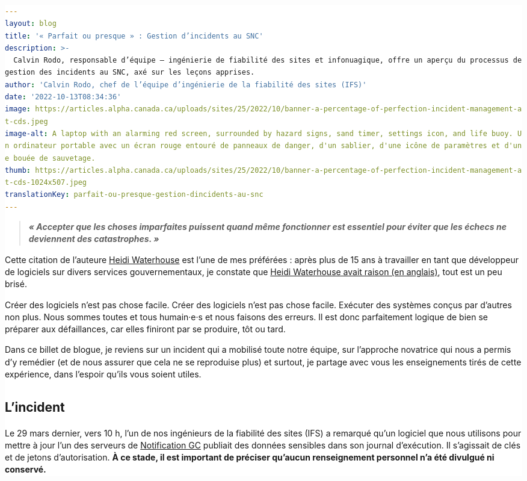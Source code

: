 ```yaml
---
layout: blog
title: '« Parfait ou presque » : Gestion d’incidents au SNC'
description: >-
  Calvin Rodo, responsable d’équipe – ingénierie de fiabilité des sites et infonuagique, offre un aperçu du processus de gestion des incidents au SNC, axé sur les leçons apprises.
author: 'Calvin Rodo, chef de l’équipe d’ingénierie de la fiabilité des sites (IFS)'
date: '2022-10-13T08:34:36'
image: https://articles.alpha.canada.ca/uploads/sites/25/2022/10/banner-a-percentage-of-perfection-incident-management-at-cds.jpeg
image-alt: A laptop with an alarming red screen, surrounded by hazard signs, sand timer, settings icon, and life buoy. Un ordinateur portable avec un écran rouge entouré de panneaux de danger, d'un sablier, d'une icône de paramètres et d'une bouée de sauvetage.
thumb: https://articles.alpha.canada.ca/uploads/sites/25/2022/10/banner-a-percentage-of-perfection-incident-management-at-cds-1024x507.jpeg
translationKey: parfait-ou-presque-gestion-dincidents-au-snc
---
```


<blockquote class="wp-block-quote"><p><em><strong>« Accepter que les choses imparfaites puissent quand même fonctionner est essentiel pour éviter que les échecs ne deviennent des catastrophes. »</strong></em></p></blockquote>



<p>Cette citation de l’auteure <a href="https://twitter.com/wiredferret">Heidi Waterhouse</a> est l’une de mes préférées : après plus de 15 ans à travailler en tant que développeur de logiciels sur divers services gouvernementaux, je constate que <a href="https://increment.com/reliability/failure-is-okay/">Heidi Waterhouse avait raison (en anglais)</a>, tout est un peu brisé.</p>



<p>Créer des logiciels n’est pas chose facile. Créer des logiciels n’est pas chose facile. Exécuter des systèmes conçus par d’autres non plus. Nous sommes toutes et tous humain·e·s et nous faisons des erreurs. Il est donc parfaitement logique de bien se préparer aux défaillances, car elles finiront par se produire, tôt ou tard.</p>



<p>Dans ce billet de blogue, je reviens sur un incident qui a mobilisé toute notre équipe, sur l’approche novatrice qui nous a permis d’y remédier (et de nous assurer que cela ne se reproduise plus) et surtout, je partage avec vous les enseignements tirés de cette expérience, dans l’espoir qu’ils vous soient utiles.</p>



<h2 id="h-l-incident">L’incident</h2>



<p>Le 29 mars dernier, vers 10 h, l’un de nos ingénieurs de la fiabilité des sites (IFS) a remarqué qu’un logiciel que nous utilisons pour mettre à jour l’un des serveurs de <a href="https://notification.canada.ca/accueil">Notification GC</a> publiait des données sensibles dans son journal d’exécution. Il s’agissait de clés et de jetons d’autorisation. <strong>À ce stade, il est important de préciser qu’aucun renseignement personnel n’a été divulgué ni conservé.</strong></p>


